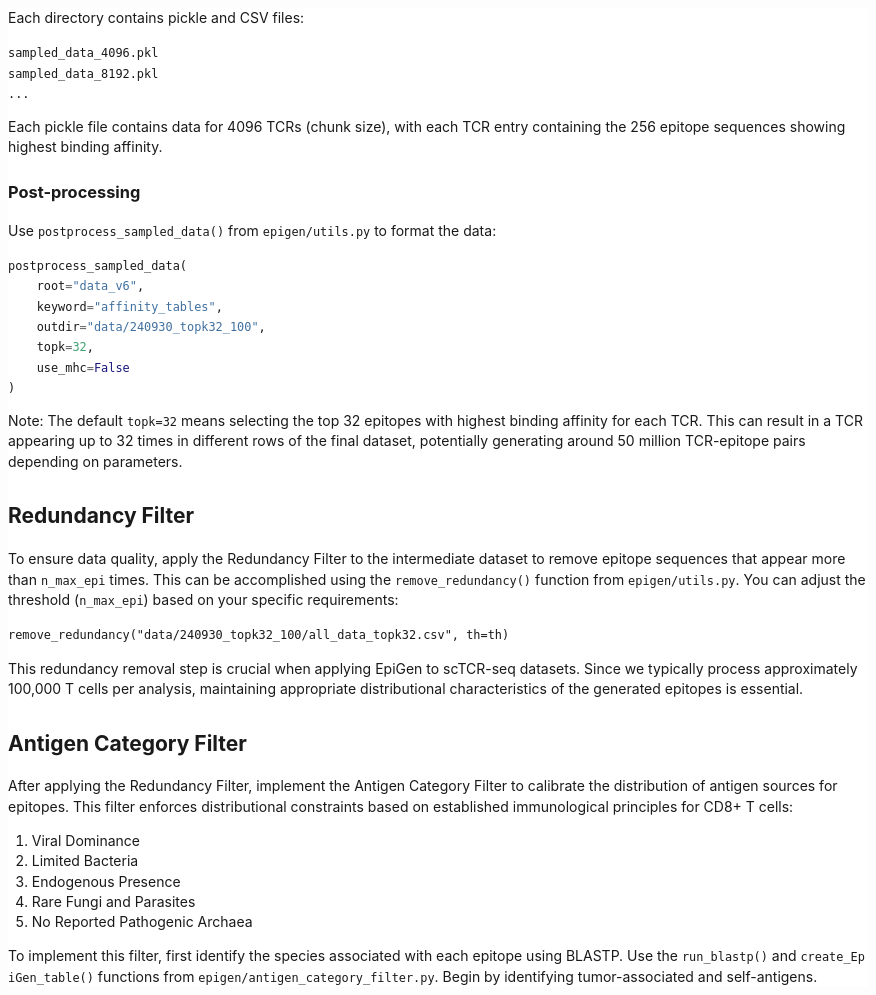 Each directory contains pickle and CSV files:
```
sampled_data_4096.pkl
sampled_data_8192.pkl
...
```

Each pickle file contains data for 4096 TCRs (chunk size), with each TCR entry containing the 256 epitope sequences showing highest binding affinity.

### Post-processing

Use `postprocess_sampled_data()` from `epigen/utils.py` to format the data:

```python
postprocess_sampled_data(
    root="data_v6",
    keyword="affinity_tables",
    outdir="data/240930_topk32_100",
    topk=32,
    use_mhc=False
)
```

Note: The default `topk=32` means selecting the top 32 epitopes with highest binding affinity for each TCR. This can result in a TCR appearing up to 32 times in different rows of the final dataset, potentially generating around 50 million TCR-epitope pairs depending on parameters. 

## Redundancy Filter
To ensure data quality, apply the Redundancy Filter to the intermediate dataset to remove epitope sequences that appear more than `n_max_epi` times. This can be accomplished using the `remove_redundancy()` function from `epigen/utils.py`. You can adjust the threshold (`n_max_epi`) based on your specific requirements:

```
remove_redundancy("data/240930_topk32_100/all_data_topk32.csv", th=th)
```

This redundancy removal step is crucial when applying EpiGen to scTCR-seq datasets. Since we typically process approximately 100,000 T cells per analysis, maintaining appropriate distributional characteristics of the generated epitopes is essential.

## Antigen Category Filter
After applying the Redundancy Filter, implement the Antigen Category Filter to calibrate the distribution of antigen sources for epitopes. This filter enforces distributional constraints based on established immunological principles for CD8+ T cells:

1. Viral Dominance
2. Limited Bacteria
3. Endogenous Presence
4. Rare Fungi and Parasites
5. No Reported Pathogenic Archaea

To implement this filter, first identify the species associated with each epitope using BLASTP. Use the `run_blastp()` and `create_EpiGen_table()` functions from `epigen/antigen_category_filter.py`. Begin by identifying tumor-associated and self-antigens.
